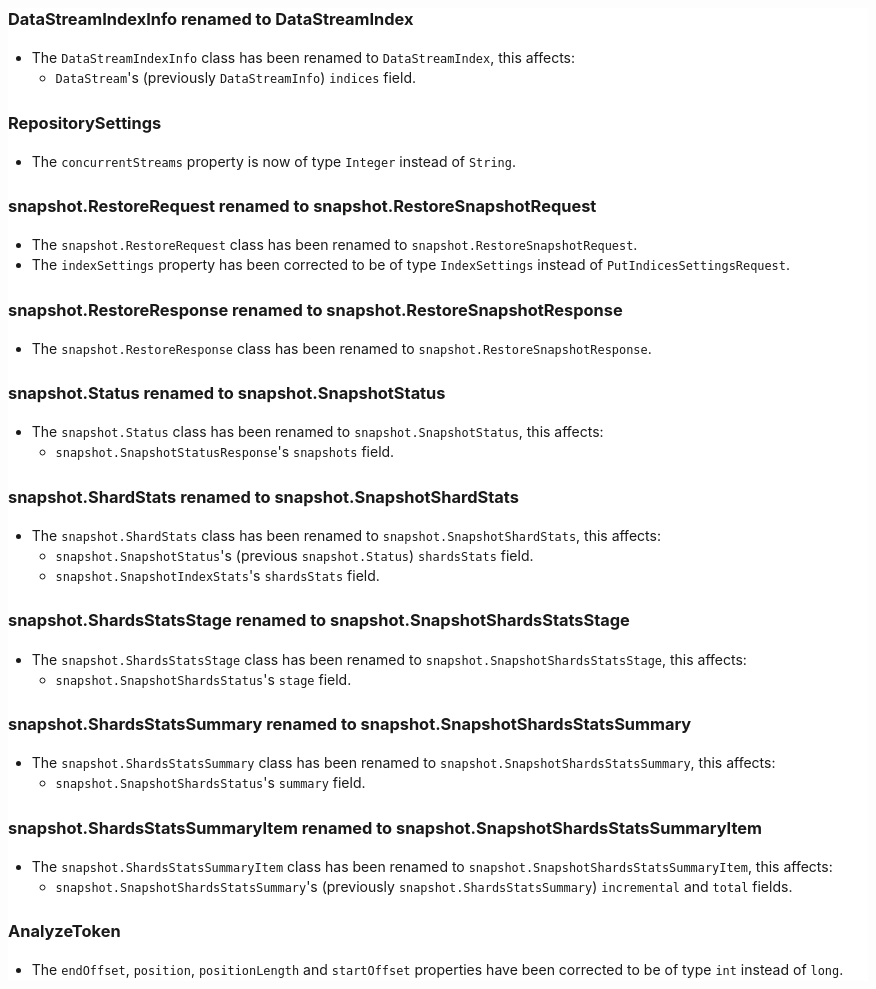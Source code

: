 ### DataStreamIndexInfo renamed to DataStreamIndex
- The `DataStreamIndexInfo` class has been renamed to `DataStreamIndex`, this affects:
  - `DataStream`'s (previously `DataStreamInfo`) `indices` field.

### RepositorySettings
- The `concurrentStreams` property is now of type `Integer` instead of `String`.

### snapshot.RestoreRequest renamed to snapshot.RestoreSnapshotRequest
- The `snapshot.RestoreRequest` class has been renamed to `snapshot.RestoreSnapshotRequest`.
- The `indexSettings` property has been corrected to be of type `IndexSettings` instead of `PutIndicesSettingsRequest`.

### snapshot.RestoreResponse renamed to snapshot.RestoreSnapshotResponse
- The `snapshot.RestoreResponse` class has been renamed to `snapshot.RestoreSnapshotResponse`.

### snapshot.Status renamed to snapshot.SnapshotStatus
- The `snapshot.Status` class has been renamed to `snapshot.SnapshotStatus`, this affects:
  - `snapshot.SnapshotStatusResponse`'s `snapshots` field.

### snapshot.ShardStats renamed to snapshot.SnapshotShardStats
- The `snapshot.ShardStats` class has been renamed to `snapshot.SnapshotShardStats`, this affects:
  - `snapshot.SnapshotStatus`'s (previous `snapshot.Status`) `shardsStats` field.
  - `snapshot.SnapshotIndexStats`'s `shardsStats` field.

### snapshot.ShardsStatsStage renamed to snapshot.SnapshotShardsStatsStage
- The `snapshot.ShardsStatsStage` class has been renamed to `snapshot.SnapshotShardsStatsStage`, this affects:
  - `snapshot.SnapshotShardsStatus`'s `stage` field.

### snapshot.ShardsStatsSummary renamed to snapshot.SnapshotShardsStatsSummary
- The `snapshot.ShardsStatsSummary` class has been renamed to `snapshot.SnapshotShardsStatsSummary`, this affects:
  - `snapshot.SnapshotShardsStatus`'s `summary` field.

### snapshot.ShardsStatsSummaryItem renamed to snapshot.SnapshotShardsStatsSummaryItem
- The `snapshot.ShardsStatsSummaryItem` class has been renamed to `snapshot.SnapshotShardsStatsSummaryItem`, this affects:
  - `snapshot.SnapshotShardsStatsSummary`'s (previously `snapshot.ShardsStatsSummary`) `incremental` and `total` fields.

### AnalyzeToken
- The `endOffset`, `position`, `positionLength` and `startOffset` properties have been corrected to be of type `int` instead of `long`.
